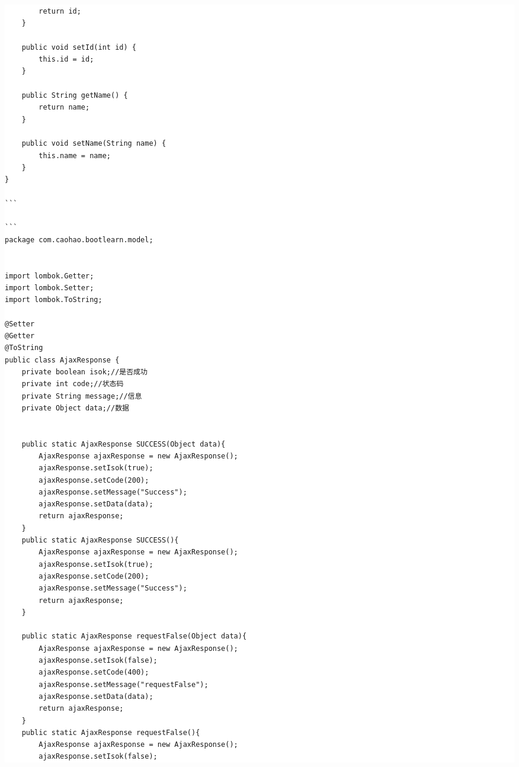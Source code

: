 ```
        return id;
    }

    public void setId(int id) {
        this.id = id;
    }

    public String getName() {
        return name;
    }

    public void setName(String name) {
        this.name = name;
    }
}

​```

​```
package com.caohao.bootlearn.model;


import lombok.Getter;
import lombok.Setter;
import lombok.ToString;

@Setter
@Getter
@ToString
public class AjaxResponse {
    private boolean isok;//是否成功
    private int code;//状态码
    private String message;//信息
    private Object data;//数据


    public static AjaxResponse SUCCESS(Object data){
        AjaxResponse ajaxResponse = new AjaxResponse();
        ajaxResponse.setIsok(true);
        ajaxResponse.setCode(200);
        ajaxResponse.setMessage("Success");
        ajaxResponse.setData(data);
        return ajaxResponse;
    }
    public static AjaxResponse SUCCESS(){
        AjaxResponse ajaxResponse = new AjaxResponse();
        ajaxResponse.setIsok(true);
        ajaxResponse.setCode(200);
        ajaxResponse.setMessage("Success");
        return ajaxResponse;
    }

    public static AjaxResponse requestFalse(Object data){
        AjaxResponse ajaxResponse = new AjaxResponse();
        ajaxResponse.setIsok(false);
        ajaxResponse.setCode(400);
        ajaxResponse.setMessage("requestFalse");
        ajaxResponse.setData(data);
        return ajaxResponse;
    }
    public static AjaxResponse requestFalse(){
        AjaxResponse ajaxResponse = new AjaxResponse();
        ajaxResponse.setIsok(false);
```